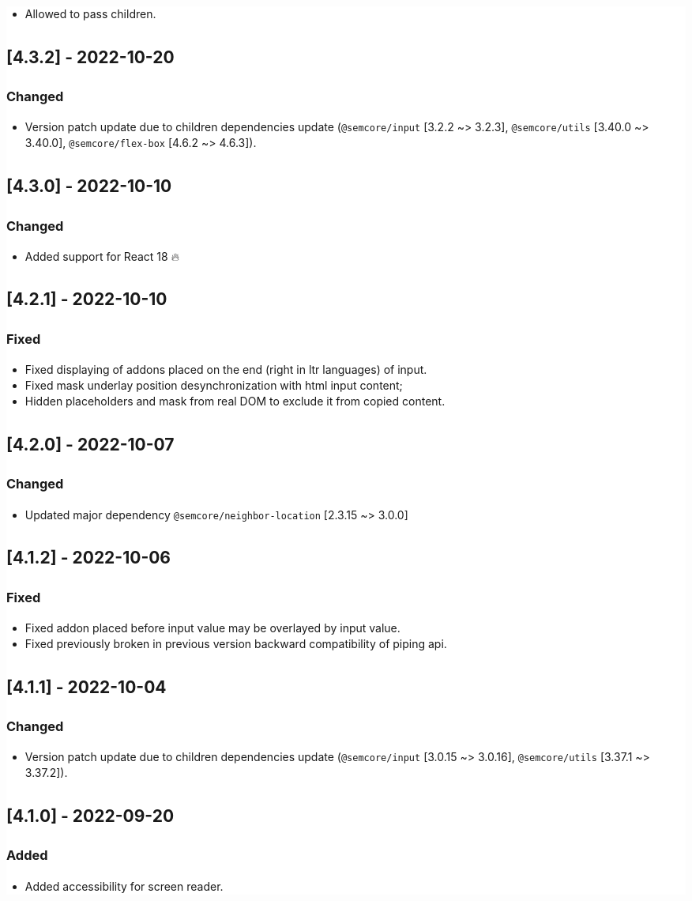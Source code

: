 - Allowed to pass children.

## [4.3.2] - 2022-10-20

### Changed

- Version patch update due to children dependencies update (`@semcore/input` [3.2.2 ~> 3.2.3], `@semcore/utils` [3.40.0 ~> 3.40.0], `@semcore/flex-box` [4.6.2 ~> 4.6.3]).

## [4.3.0] - 2022-10-10

### Changed

- Added support for React 18 🔥

## [4.2.1] - 2022-10-10

### Fixed

- Fixed displaying of addons placed on the end (right in ltr languages) of input.
- Fixed mask underlay position desynchronization with html input content;
- Hidden placeholders and mask from real DOM to exclude it from copied content.

## [4.2.0] - 2022-10-07

### Changed

- Updated major dependency `@semcore/neighbor-location` [2.3.15 ~> 3.0.0]

## [4.1.2] - 2022-10-06

### Fixed

- Fixed addon placed before input value may be overlayed by input value.
- Fixed previously broken in previous version backward compatibility of piping api.

## [4.1.1] - 2022-10-04

### Changed

- Version patch update due to children dependencies update (`@semcore/input` [3.0.15 ~> 3.0.16], `@semcore/utils` [3.37.1 ~> 3.37.2]).

## [4.1.0] - 2022-09-20

### Added

- Added accessibility for screen reader.
